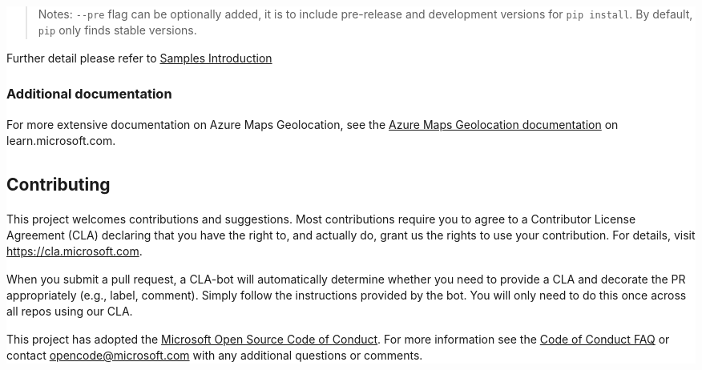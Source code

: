 > Notes: `--pre` flag can be optionally added, it is to include pre-release and development versions for `pip install`. By default, `pip` only finds stable versions.

Further detail please refer to [Samples Introduction](https://github.com/Azure/azure-sdk-for-python/tree/main/sdk/maps/azure-maps-geolocation/samples/README.md)

### Additional documentation

For more extensive documentation on Azure Maps Geolocation, see the [Azure Maps Geolocation documentation](https://learn.microsoft.com/rest/api/maps/geolocation) on learn.microsoft.com.

## Contributing

This project welcomes contributions and suggestions.  Most contributions require you to agree to a Contributor License Agreement (CLA) declaring that you have the right to, and actually do, grant us the rights to use your contribution. For details, visit <https://cla.microsoft.com>.

When you submit a pull request, a CLA-bot will automatically determine whether you need to provide a CLA and decorate the PR appropriately (e.g., label, comment). Simply follow the instructions provided by the bot. You will only need to do this once across all repos using our CLA.

This project has adopted the [Microsoft Open Source Code of Conduct](https://opensource.microsoft.com/codeofconduct/). For more information see the [Code of Conduct FAQ](https://opensource.microsoft.com/codeofconduct/faq/) or contact [opencode@microsoft.com](mailto:opencode@microsoft.com) with any additional questions or comments.


[azure_subscription]: https://azure.microsoft.com/free/
[azure_identity]: https://github.com/Azure/azure-sdk-for-python/blob/master/sdk/identity/azure-identity
[azure_portal]: https://portal.azure.com
[azure_cli]: https://learn.microsoft.com/cli/azure
[azure-key-credential]: https://aka.ms/azsdk/python/core/azurekeycredential
[default_azure_credential]: https://github.com/Azure/azure-sdk-for-python/tree/main/sdk/identity/azure-identity#defaultazurecredential
[register_microsoft_entra_id_app]: https://learn.microsoft.com/powershell/module/Az.Resources/New-AzADApplication?view=azps-8.0.0
[maps_authentication_microsoft_entra_id]: https://learn.microsoft.com/azure/azure-maps/how-to-manage-authentication
[create_new_application_registration]: https://portal.azure.com/#blade/Microsoft_AAD_RegisteredApps/applicationsListBlade/quickStartType/AspNetWebAppQuickstartPage/sourceType/docs
[manage_microsoft_entra_id_auth_page]: https://learn.microsoft.com/azure/azure-maps/how-to-manage-authentication
[how_to_manage_authentication]: https://learn.microsoft.com/azure/azure-maps/how-to-manage-authentication#view-authentication-details

